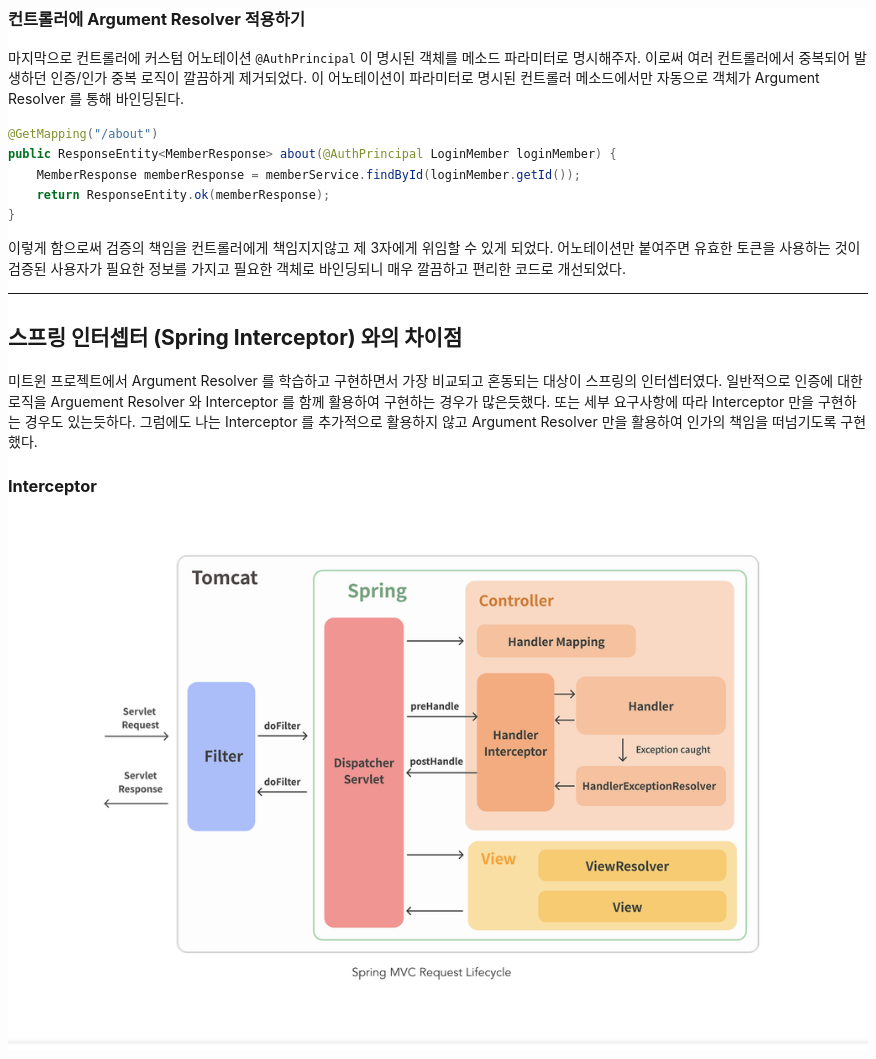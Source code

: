 ### 컨트롤러에 Argument Resolver 적용하기

마지막으로 컨트롤러에 커스텀 어노테이션 `@AuthPrincipal` 이 명시된 객체를 메소드 파라미터로 명시해주자. 이로써 여러 컨트롤러에서 중복되어 발생하던 인증/인가 중복 로직이 깔끔하게 제거되었다. 이 어노테이션이 파라미터로 명시된 컨트롤러 메소드에서만 자동으로 객체가 Argument Resolver 를 통해 바인딩된다.

```java
@GetMapping("/about")
public ResponseEntity<MemberResponse> about(@AuthPrincipal LoginMember loginMember) {
    MemberResponse memberResponse = memberService.findById(loginMember.getId());
    return ResponseEntity.ok(memberResponse);
}
```

이렇게 함으로써 검증의 책임을 컨트롤러에게 책임지지않고 제 3자에게 위임할 수 있게 되었다. 어노테이션만 붙여주면 유효한 토큰을 사용하는 것이 검증된 사용자가 필요한 정보를 가지고 필요한 객체로 바인딩되니 매우 깔끔하고 편리한 코드로 개선되었다.

---

## 스프링 인터셉터 (Spring Interceptor) 와의 차이점

미트윈 프로젝트에서 Argument Resolver 를 학습하고 구현하면서 가장 비교되고 혼동되는 대상이 스프링의 인터셉터였다. 일반적으로 인증에 대한 로직을 Arguement Resolver 와 Interceptor 를 함께 활용하여 구현하는 경우가 많은듯했다. 또는 세부 요구사항에 따라 Interceptor 만을 구현하는 경우도 있는듯하다. 그럼에도 나는 Interceptor 를 추가적으로 활용하지 않고 Argument Resolver 만을 활용하여 인가의 책임을 떠넘기도록 구현했다.

### Interceptor

![](./image-3.png)
